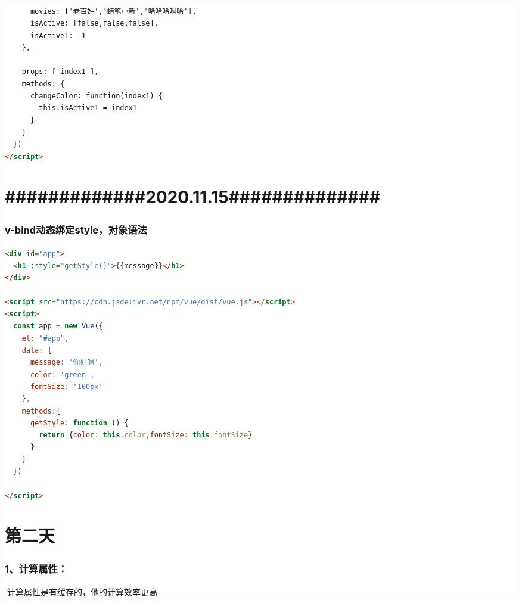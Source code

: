```html
      movies: ['老百姓','蜡笔小新','哈哈哈啊哈'],
      isActive: [false,false,false],
      isActive1: -1
    },

    props: ['index1'],
    methods: {
      changeColor: function(index1) {
        this.isActive1 = index1
      }
    }
  })
</script>
```



# #############2020.11.15##############

### v-bind动态绑定style，对象语法

```html
<div id="app">
  <h1 :style="getStyle()">{{message}}</h1>
</div>

<script src="https://cdn.jsdelivr.net/npm/vue/dist/vue.js"></script>
<script>
  const app = new Vue({
    el: "#app",
    data: {
      message: '你好啊',
      color: 'green',
      fontSize: '100px'
    },
    methods:{
      getStyle: function () {
        return {color: this.color,fontSize: this.fontSize}
      }
    }
  })

</script>
```

# 第二天

### 1、计算属性：

​	计算属性是有缓存的，他的计算效率更高
